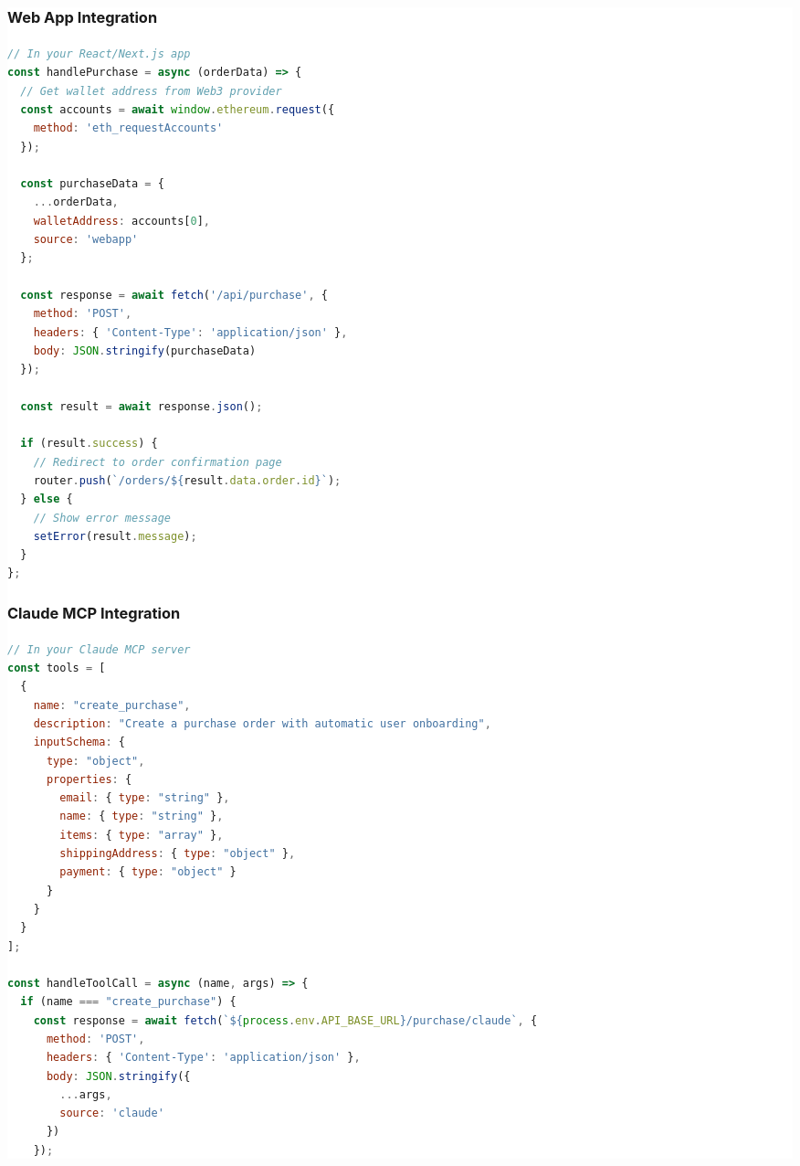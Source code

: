 ### Web App Integration
```javascript
// In your React/Next.js app
const handlePurchase = async (orderData) => {
  // Get wallet address from Web3 provider
  const accounts = await window.ethereum.request({
    method: 'eth_requestAccounts'
  });
  
  const purchaseData = {
    ...orderData,
    walletAddress: accounts[0],
    source: 'webapp'
  };
  
  const response = await fetch('/api/purchase', {
    method: 'POST',
    headers: { 'Content-Type': 'application/json' },
    body: JSON.stringify(purchaseData)
  });
  
  const result = await response.json();
  
  if (result.success) {
    // Redirect to order confirmation page
    router.push(`/orders/${result.data.order.id}`);
  } else {
    // Show error message
    setError(result.message);
  }
};
```

### Claude MCP Integration
```javascript
// In your Claude MCP server
const tools = [
  {
    name: "create_purchase",
    description: "Create a purchase order with automatic user onboarding",
    inputSchema: {
      type: "object",
      properties: {
        email: { type: "string" },
        name: { type: "string" },
        items: { type: "array" },
        shippingAddress: { type: "object" },
        payment: { type: "object" }
      }
    }
  }
];

const handleToolCall = async (name, args) => {
  if (name === "create_purchase") {
    const response = await fetch(`${process.env.API_BASE_URL}/purchase/claude`, {
      method: 'POST',
      headers: { 'Content-Type': 'application/json' },
      body: JSON.stringify({
        ...args,
        source: 'claude'
      })
    });
```